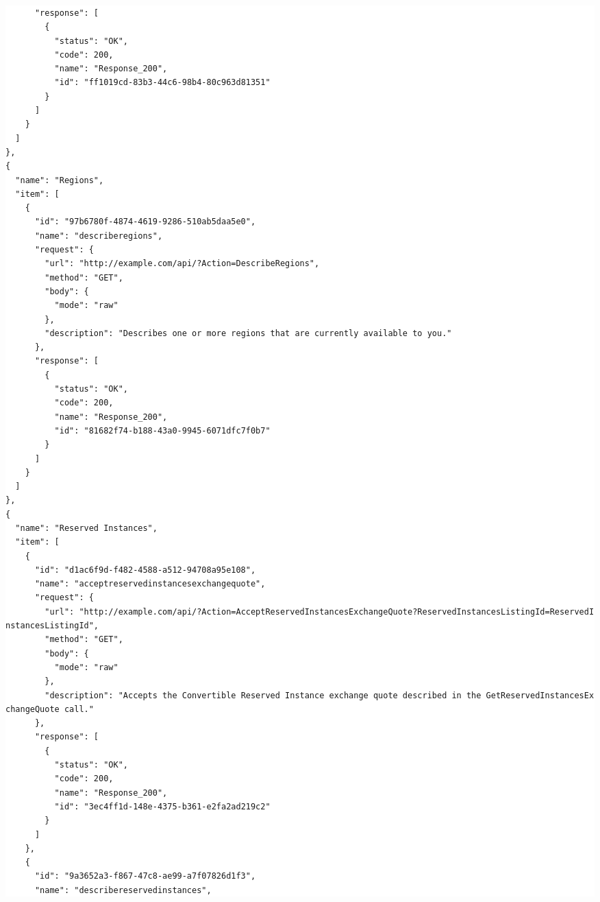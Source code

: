           "response": [
            {
              "status": "OK",
              "code": 200,
              "name": "Response_200",
              "id": "ff1019cd-83b3-44c6-98b4-80c963d81351"
            }
          ]
        }
      ]
    },
    {
      "name": "Regions",
      "item": [
        {
          "id": "97b6780f-4874-4619-9286-510ab5daa5e0",
          "name": "describeregions",
          "request": {
            "url": "http://example.com/api/?Action=DescribeRegions",
            "method": "GET",
            "body": {
              "mode": "raw"
            },
            "description": "Describes one or more regions that are currently available to you."
          },
          "response": [
            {
              "status": "OK",
              "code": 200,
              "name": "Response_200",
              "id": "81682f74-b188-43a0-9945-6071dfc7f0b7"
            }
          ]
        }
      ]
    },
    {
      "name": "Reserved Instances",
      "item": [
        {
          "id": "d1ac6f9d-f482-4588-a512-94708a95e108",
          "name": "acceptreservedinstancesexchangequote",
          "request": {
            "url": "http://example.com/api/?Action=AcceptReservedInstancesExchangeQuote?ReservedInstancesListingId=ReservedInstancesListingId",
            "method": "GET",
            "body": {
              "mode": "raw"
            },
            "description": "Accepts the Convertible Reserved Instance exchange quote described in the GetReservedInstancesExchangeQuote call."
          },
          "response": [
            {
              "status": "OK",
              "code": 200,
              "name": "Response_200",
              "id": "3ec4ff1d-148e-4375-b361-e2fa2ad219c2"
            }
          ]
        },
        {
          "id": "9a3652a3-f867-47c8-ae99-a7f07826d1f3",
          "name": "describereservedinstances",